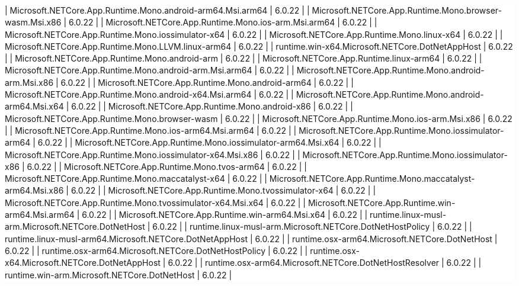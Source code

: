 | Microsoft.NETCore.App.Runtime.Mono.android-arm64.Msi.arm64 | 6.0.22 |
| Microsoft.NETCore.App.Runtime.Mono.browser-wasm.Msi.x86 | 6.0.22 |
| Microsoft.NETCore.App.Runtime.Mono.ios-arm.Msi.arm64 | 6.0.22 |
| Microsoft.NETCore.App.Runtime.Mono.iossimulator-x64 | 6.0.22 |
| Microsoft.NETCore.App.Runtime.Mono.linux-x64 | 6.0.22 |
| Microsoft.NETCore.App.Runtime.Mono.LLVM.linux-arm64 | 6.0.22 |
| runtime.win-x64.Microsoft.NETCore.DotNetAppHost | 6.0.22 |
| Microsoft.NETCore.App.Runtime.Mono.android-arm | 6.0.22 |
| Microsoft.NETCore.App.Runtime.linux-arm64 | 6.0.22 |
| Microsoft.NETCore.App.Runtime.Mono.android-arm.Msi.arm64 | 6.0.22 |
| Microsoft.NETCore.App.Runtime.Mono.android-arm.Msi.x86 | 6.0.22 |
| Microsoft.NETCore.App.Runtime.Mono.android-arm64 | 6.0.22 |
| Microsoft.NETCore.App.Runtime.Mono.android-x64.Msi.arm64 | 6.0.22 |
| Microsoft.NETCore.App.Runtime.Mono.android-arm64.Msi.x64 | 6.0.22 |
| Microsoft.NETCore.App.Runtime.Mono.android-x86 | 6.0.22 |
| Microsoft.NETCore.App.Runtime.Mono.browser-wasm | 6.0.22 |
| Microsoft.NETCore.App.Runtime.Mono.ios-arm.Msi.x86 | 6.0.22 |
| Microsoft.NETCore.App.Runtime.Mono.ios-arm64.Msi.arm64 | 6.0.22 |
| Microsoft.NETCore.App.Runtime.Mono.iossimulator-arm64 | 6.0.22 |
| Microsoft.NETCore.App.Runtime.Mono.iossimulator-arm64.Msi.x64 | 6.0.22 |
| Microsoft.NETCore.App.Runtime.Mono.iossimulator-x64.Msi.x86 | 6.0.22 |
| Microsoft.NETCore.App.Runtime.Mono.iossimulator-x86 | 6.0.22 |
| Microsoft.NETCore.App.Runtime.Mono.tvos-arm64 | 6.0.22 |
| Microsoft.NETCore.App.Runtime.Mono.maccatalyst-x64 | 6.0.22 |
| Microsoft.NETCore.App.Runtime.Mono.maccatalyst-arm64.Msi.x86 | 6.0.22 |
| Microsoft.NETCore.App.Runtime.Mono.tvossimulator-x64 | 6.0.22 |
| Microsoft.NETCore.App.Runtime.Mono.tvossimulator-x64.Msi.x64 | 6.0.22 |
| Microsoft.NETCore.App.Runtime.win-arm64.Msi.arm64 | 6.0.22 |
| Microsoft.NETCore.App.Runtime.win-arm64.Msi.x64 | 6.0.22 |
| runtime.linux-musl-arm.Microsoft.NETCore.DotNetHost | 6.0.22 |
| runtime.linux-musl-arm.Microsoft.NETCore.DotNetHostPolicy | 6.0.22 |
| runtime.linux-musl-arm64.Microsoft.NETCore.DotNetAppHost | 6.0.22 |
| runtime.osx-arm64.Microsoft.NETCore.DotNetHost | 6.0.22 |
| runtime.osx-arm64.Microsoft.NETCore.DotNetHostPolicy | 6.0.22 |
| runtime.osx-x64.Microsoft.NETCore.DotNetAppHost | 6.0.22 |
| runtime.osx-arm64.Microsoft.NETCore.DotNetHostResolver | 6.0.22 |
| runtime.win-arm.Microsoft.NETCore.DotNetHost | 6.0.22 |